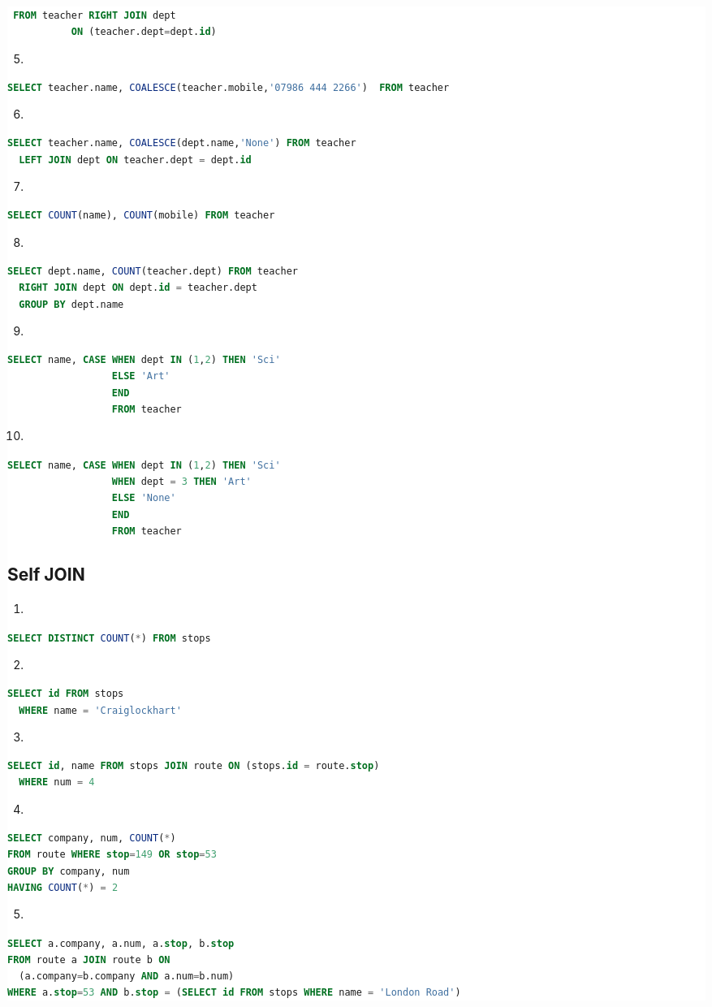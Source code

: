```sql
 FROM teacher RIGHT JOIN dept
           ON (teacher.dept=dept.id)
```
5.
```sql
SELECT teacher.name, COALESCE(teacher.mobile,'07986 444 2266')  FROM teacher
```
6.
```sql
SELECT teacher.name, COALESCE(dept.name,'None') FROM teacher
  LEFT JOIN dept ON teacher.dept = dept.id
```
7.
```sql
SELECT COUNT(name), COUNT(mobile) FROM teacher
```
8.
```sql
SELECT dept.name, COUNT(teacher.dept) FROM teacher
  RIGHT JOIN dept ON dept.id = teacher.dept
  GROUP BY dept.name
```
9.
```sql
SELECT name, CASE WHEN dept IN (1,2) THEN 'Sci'
                  ELSE 'Art'
                  END
                  FROM teacher
```
10.
```sql
SELECT name, CASE WHEN dept IN (1,2) THEN 'Sci'
                  WHEN dept = 3 THEN 'Art'
                  ELSE 'None'
                  END
                  FROM teacher
```
## Self JOIN
1.
```sql
SELECT DISTINCT COUNT(*) FROM stops
```
2.
```sql
SELECT id FROM stops
  WHERE name = 'Craiglockhart'
```
3.
```sql
SELECT id, name FROM stops JOIN route ON (stops.id = route.stop)
  WHERE num = 4
```
4.
```sql
SELECT company, num, COUNT(*)
FROM route WHERE stop=149 OR stop=53
GROUP BY company, num
HAVING COUNT(*) = 2
```
5.
```sql
SELECT a.company, a.num, a.stop, b.stop
FROM route a JOIN route b ON
  (a.company=b.company AND a.num=b.num)
WHERE a.stop=53 AND b.stop = (SELECT id FROM stops WHERE name = 'London Road')
```